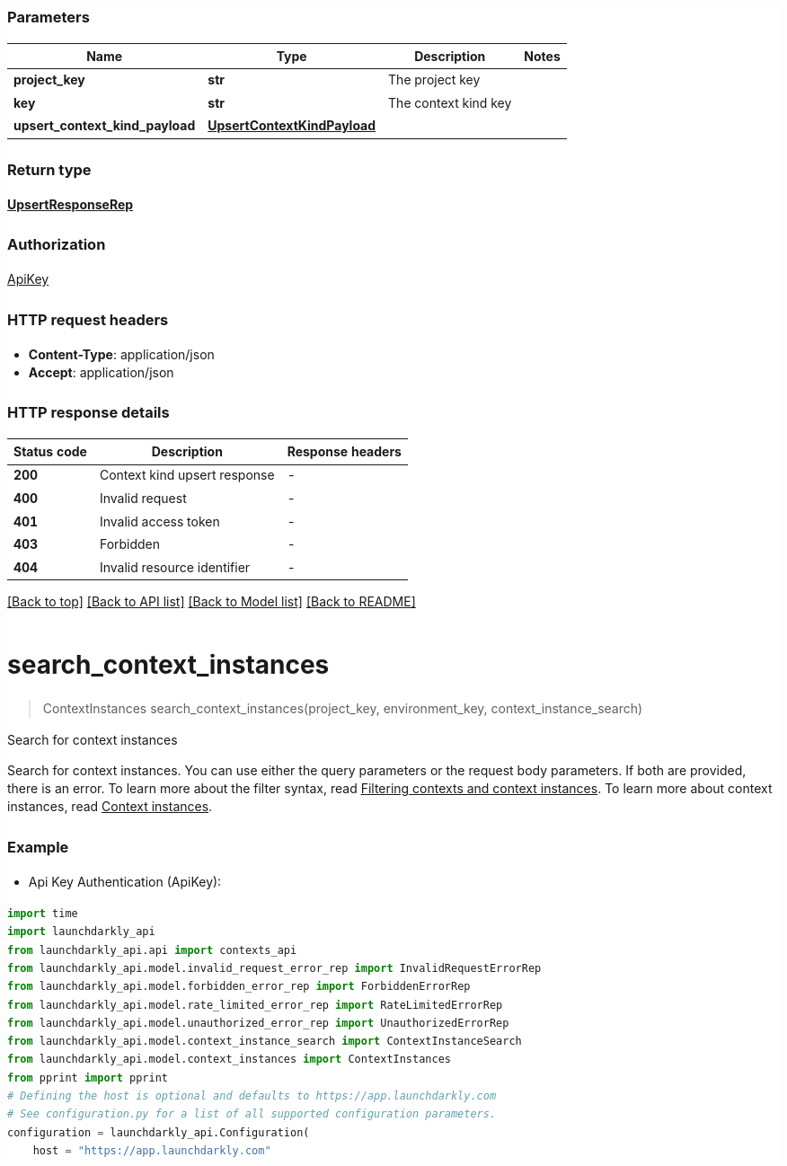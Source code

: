 
### Parameters

Name | Type | Description  | Notes
------------- | ------------- | ------------- | -------------
 **project_key** | **str**| The project key |
 **key** | **str**| The context kind key |
 **upsert_context_kind_payload** | [**UpsertContextKindPayload**](UpsertContextKindPayload.md)|  |

### Return type

[**UpsertResponseRep**](UpsertResponseRep.md)

### Authorization

[ApiKey](../README.md#ApiKey)

### HTTP request headers

 - **Content-Type**: application/json
 - **Accept**: application/json


### HTTP response details

| Status code | Description | Response headers |
|-------------|-------------|------------------|
**200** | Context kind upsert response |  -  |
**400** | Invalid request |  -  |
**401** | Invalid access token |  -  |
**403** | Forbidden |  -  |
**404** | Invalid resource identifier |  -  |

[[Back to top]](#) [[Back to API list]](../README.md#documentation-for-api-endpoints) [[Back to Model list]](../README.md#documentation-for-models) [[Back to README]](../README.md)

# **search_context_instances**
> ContextInstances search_context_instances(project_key, environment_key, context_instance_search)

Search for context instances

 Search for context instances.  You can use either the query parameters or the request body parameters. If both are provided, there is an error.  To learn more about the filter syntax, read [Filtering contexts and context instances](/tag/Contexts#filtering-contexts-and-context-instances). To learn more about context instances, read [Context instances](https://docs.launchdarkly.com/home/observability/multi-contexts#context-instances). 

### Example

* Api Key Authentication (ApiKey):

```python
import time
import launchdarkly_api
from launchdarkly_api.api import contexts_api
from launchdarkly_api.model.invalid_request_error_rep import InvalidRequestErrorRep
from launchdarkly_api.model.forbidden_error_rep import ForbiddenErrorRep
from launchdarkly_api.model.rate_limited_error_rep import RateLimitedErrorRep
from launchdarkly_api.model.unauthorized_error_rep import UnauthorizedErrorRep
from launchdarkly_api.model.context_instance_search import ContextInstanceSearch
from launchdarkly_api.model.context_instances import ContextInstances
from pprint import pprint
# Defining the host is optional and defaults to https://app.launchdarkly.com
# See configuration.py for a list of all supported configuration parameters.
configuration = launchdarkly_api.Configuration(
    host = "https://app.launchdarkly.com"
```